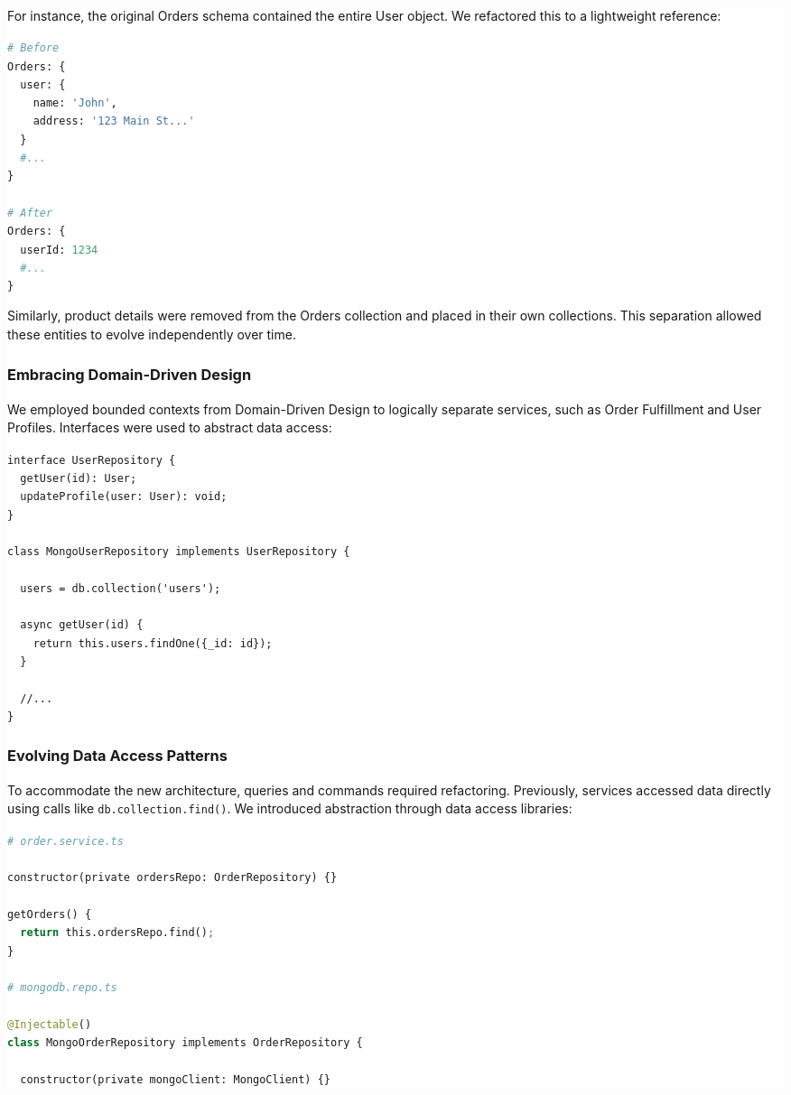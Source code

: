 For instance, the original Orders schema contained the entire User object. We refactored this to a lightweight reference:

```python
# Before
Orders: {
  user: {
    name: 'John',
    address: '123 Main St...' 
  }
  #...
}

# After  
Orders: {
  userId: 1234
  #...  
}
```

Similarly, product details were removed from the Orders collection and placed in their own collections. This separation allowed these entities to evolve independently over time.

### Embracing Domain-Driven Design

We employed bounded contexts from Domain-Driven Design to logically separate services, such as Order Fulfillment and User Profiles. Interfaces were used to abstract data access:

```
interface UserRepository {
  getUser(id): User;
  updateProfile(user: User): void;
}

class MongoUserRepository implements UserRepository {

  users = db.collection('users');

  async getUser(id) {
    return this.users.findOne({_id: id}); 
  }

  //...
}
```

### Evolving Data Access Patterns

To accommodate the new architecture, queries and commands required refactoring. Previously, services accessed data directly using calls like `db.collection.find()`. We introduced abstraction through data access libraries:

```python
# order.service.ts

constructor(private ordersRepo: OrderRepository) {}

getOrders() {
  return this.ordersRepo.find();
}

# mongodb.repo.ts

@Injectable()
class MongoOrderRepository implements OrderRepository {

  constructor(private mongoClient: MongoClient) {}
```